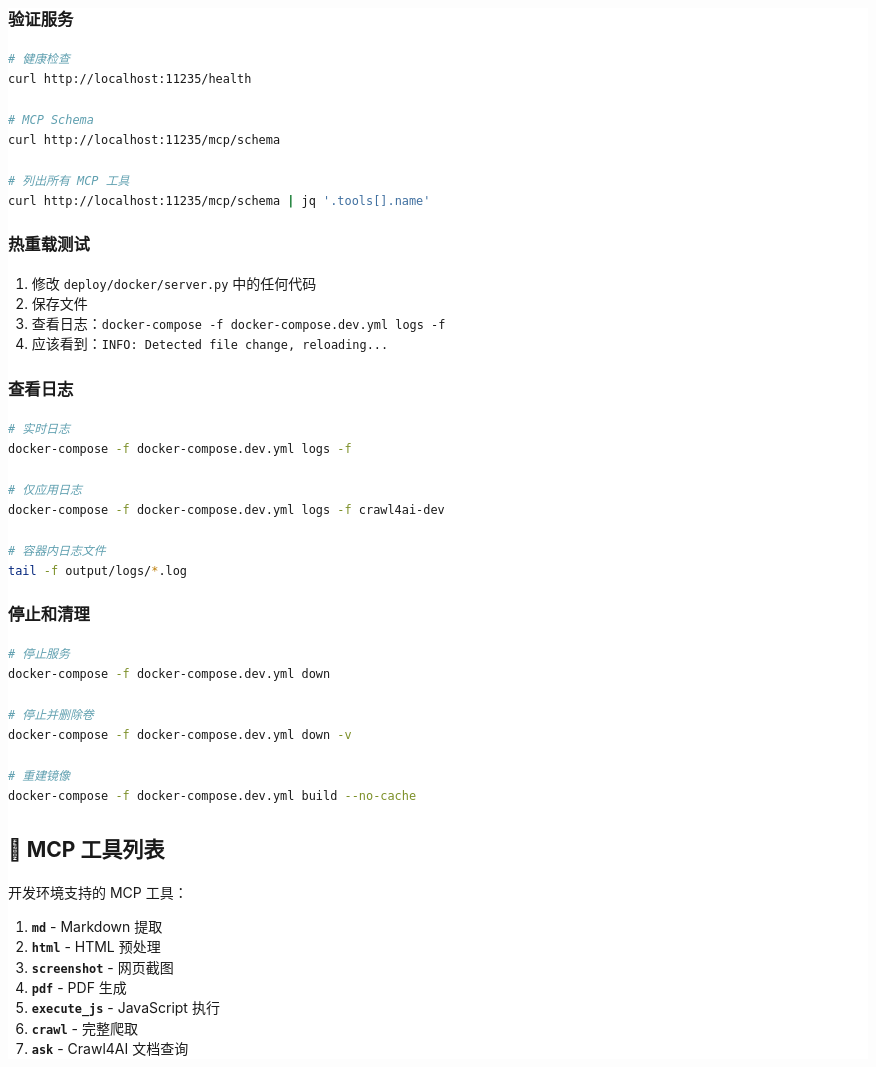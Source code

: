 ### 验证服务
```bash
# 健康检查
curl http://localhost:11235/health

# MCP Schema
curl http://localhost:11235/mcp/schema

# 列出所有 MCP 工具
curl http://localhost:11235/mcp/schema | jq '.tools[].name'
```

### 热重载测试
1. 修改 `deploy/docker/server.py` 中的任何代码
2. 保存文件
3. 查看日志：`docker-compose -f docker-compose.dev.yml logs -f`
4. 应该看到：`INFO: Detected file change, reloading...`

### 查看日志
```bash
# 实时日志
docker-compose -f docker-compose.dev.yml logs -f

# 仅应用日志
docker-compose -f docker-compose.dev.yml logs -f crawl4ai-dev

# 容器内日志文件
tail -f output/logs/*.log
```

### 停止和清理
```bash
# 停止服务
docker-compose -f docker-compose.dev.yml down

# 停止并删除卷
docker-compose -f docker-compose.dev.yml down -v

# 重建镜像
docker-compose -f docker-compose.dev.yml build --no-cache
```

## 📝 MCP 工具列表

开发环境支持的 MCP 工具：

1. **`md`** - Markdown 提取
2. **`html`** - HTML 预处理
3. **`screenshot`** - 网页截图
4. **`pdf`** - PDF 生成
5. **`execute_js`** - JavaScript 执行
6. **`crawl`** - 完整爬取
7. **`ask`** - Crawl4AI 文档查询
